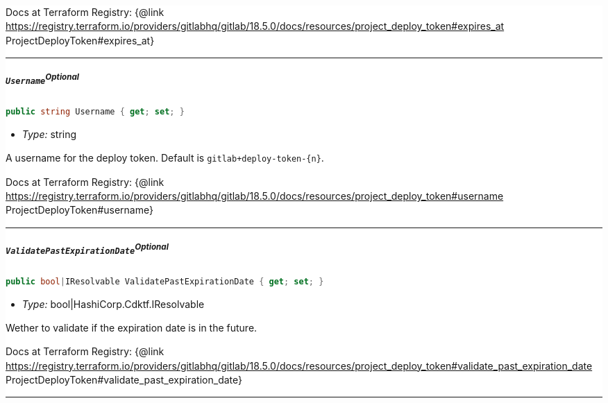Docs at Terraform Registry: {@link https://registry.terraform.io/providers/gitlabhq/gitlab/18.5.0/docs/resources/project_deploy_token#expires_at ProjectDeployToken#expires_at}

---

##### `Username`<sup>Optional</sup> <a name="Username" id="@cdktf/provider-gitlab.projectDeployToken.ProjectDeployTokenConfig.property.username"></a>

```csharp
public string Username { get; set; }
```

- *Type:* string

A username for the deploy token. Default is `gitlab+deploy-token-{n}`.

Docs at Terraform Registry: {@link https://registry.terraform.io/providers/gitlabhq/gitlab/18.5.0/docs/resources/project_deploy_token#username ProjectDeployToken#username}

---

##### `ValidatePastExpirationDate`<sup>Optional</sup> <a name="ValidatePastExpirationDate" id="@cdktf/provider-gitlab.projectDeployToken.ProjectDeployTokenConfig.property.validatePastExpirationDate"></a>

```csharp
public bool|IResolvable ValidatePastExpirationDate { get; set; }
```

- *Type:* bool|HashiCorp.Cdktf.IResolvable

Wether to validate if the expiration date is in the future.

Docs at Terraform Registry: {@link https://registry.terraform.io/providers/gitlabhq/gitlab/18.5.0/docs/resources/project_deploy_token#validate_past_expiration_date ProjectDeployToken#validate_past_expiration_date}

---



